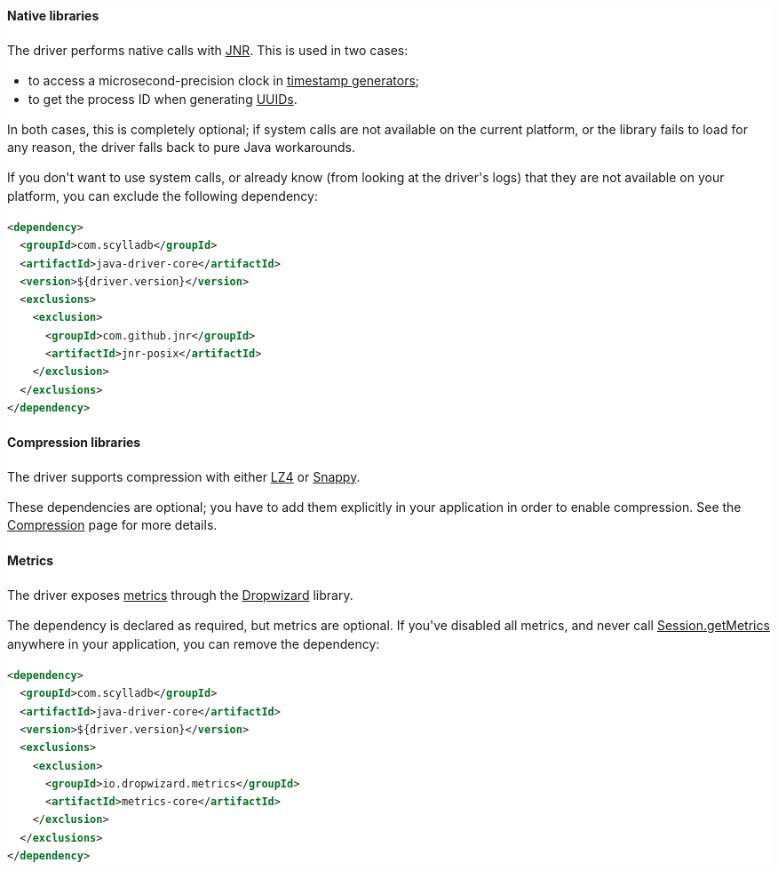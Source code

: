 #### Native libraries

The driver performs native calls with [JNR](https://github.com/jnr). This is used in two cases:

* to access a microsecond-precision clock in [timestamp generators](../query_timestamps/);
* to get the process ID when generating [UUIDs][Uuids].

In both cases, this is completely optional; if system calls are not available on the current
platform, or the library fails to load for any reason, the driver falls back to pure Java
workarounds.

If you don't want to use system calls, or already know (from looking at the driver's logs) that they
are not available on your platform, you can exclude the following dependency:

```xml
<dependency>
  <groupId>com.scylladb</groupId>
  <artifactId>java-driver-core</artifactId>
  <version>${driver.version}</version>
  <exclusions>
    <exclusion>
      <groupId>com.github.jnr</groupId>
      <artifactId>jnr-posix</artifactId>
    </exclusion>
  </exclusions>
</dependency>
```

#### Compression libraries

The driver supports compression with either [LZ4](https://github.com/jpountz/lz4-java) or
[Snappy](http://google.github.io/snappy/).

These dependencies are optional; you have to add them explicitly in your application in order to
enable compression. See the [Compression](../compression/) page for more details.

#### Metrics

The driver exposes [metrics](../metrics/) through the
[Dropwizard](http://metrics.dropwizard.io/4.0.0/manual/index.html) library.

The dependency is declared as required, but metrics are optional. If you've disabled all metrics,
and never call [Session.getMetrics] anywhere in your application, you can remove the dependency:

```xml
<dependency>
  <groupId>com.scylladb</groupId>
  <artifactId>java-driver-core</artifactId>
  <version>${driver.version}</version>
  <exclusions>
    <exclusion>
      <groupId>io.dropwizard.metrics</groupId>
      <artifactId>metrics-core</artifactId>
    </exclusion>
  </exclusions>
</dependency>
```


[central_oss]: https://search.maven.org/#search%7Cga%7C1%7Ccom.datastax.oss
[maven_pom]: https://maven.apache.org/guides/introduction/introduction-to-the-pom.html
[gradle_init]: https://guides.gradle.org/creating-new-gradle-builds/
[downloads]: http://downloads.datastax.com/java-driver/
[guava]: https://github.com/google/guava/issues/2721
[annotation processing]: https://docs.oracle.com/javase/8/docs/technotes/tools/windows/javac.html#sthref65
[Session.getMetrics]:             https://docs.datastax.com/en/drivers/java/4.7/com/datastax/oss/driver/api/core/session/Session.html#getMetrics--
[SessionBuilder.addContactPoint]: https://docs.datastax.com/en/drivers/java/4.7/com/datastax/oss/driver/api/core/session/SessionBuilder.html#addContactPoint-java.net.InetSocketAddress-
[Uuids]:                          https://docs.datastax.com/en/drivers/java/4.7/com/datastax/oss/driver/api/core/uuid/Uuids.html